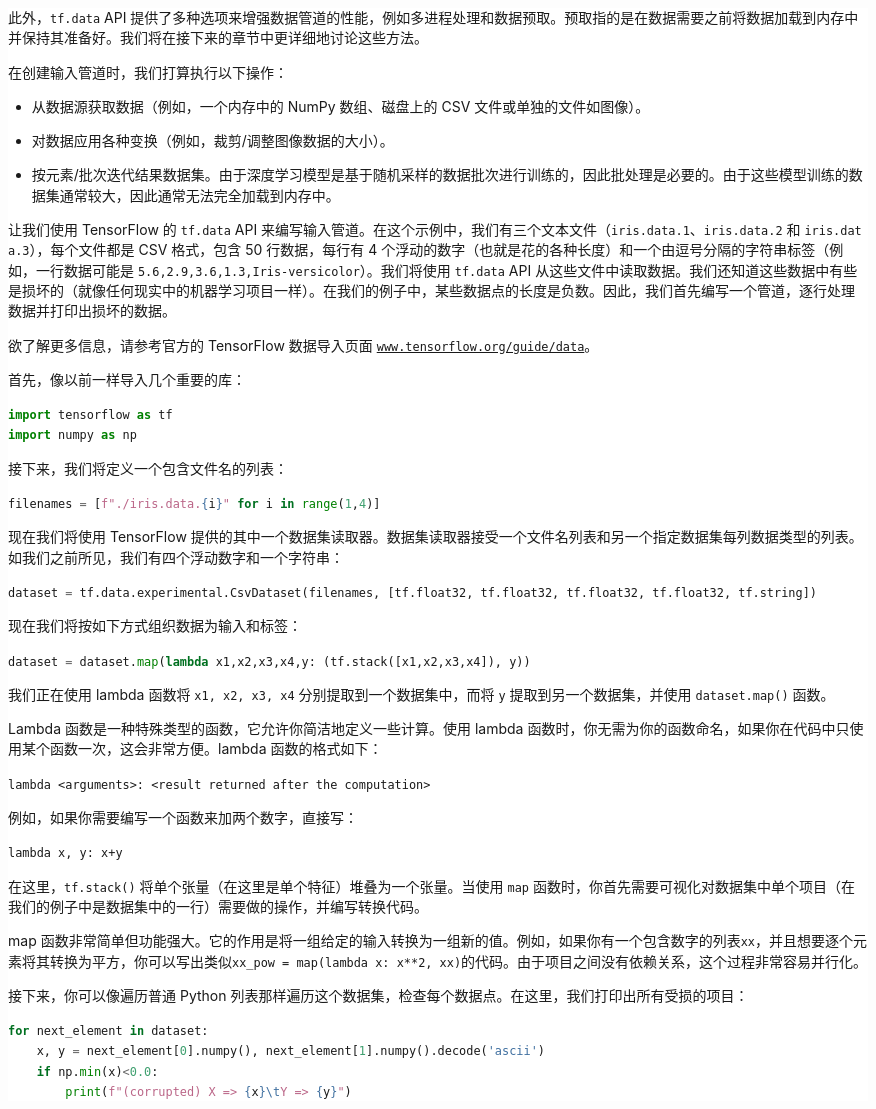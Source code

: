 此外，`tf.data` API 提供了多种选项来增强数据管道的性能，例如多进程处理和数据预取。预取指的是在数据需要之前将数据加载到内存中并保持其准备好。我们将在接下来的章节中更详细地讨论这些方法。

在创建输入管道时，我们打算执行以下操作：

+   从数据源获取数据（例如，一个内存中的 NumPy 数组、磁盘上的 CSV 文件或单独的文件如图像）。

+   对数据应用各种变换（例如，裁剪/调整图像数据的大小）。

+   按元素/批次迭代结果数据集。由于深度学习模型是基于随机采样的数据批次进行训练的，因此批处理是必要的。由于这些模型训练的数据集通常较大，因此通常无法完全加载到内存中。

让我们使用 TensorFlow 的 `tf.data` API 来编写输入管道。在这个示例中，我们有三个文本文件（`iris.data.1`、`iris.data.2` 和 `iris.data.3`），每个文件都是 CSV 格式，包含 50 行数据，每行有 4 个浮动的数字（也就是花的各种长度）和一个由逗号分隔的字符串标签（例如，一行数据可能是 `5.6,2.9,3.6,1.3,Iris-versicolor`）。我们将使用 `tf.data` API 从这些文件中读取数据。我们还知道这些数据中有些是损坏的（就像任何现实中的机器学习项目一样）。在我们的例子中，某些数据点的长度是负数。因此，我们首先编写一个管道，逐行处理数据并打印出损坏的数据。

欲了解更多信息，请参考官方的 TensorFlow 数据导入页面 [`www.tensorflow.org/guide/data`](https://www.tensorflow.org/guide/data)。

首先，像以前一样导入几个重要的库：

```py
import tensorflow as tf
import numpy as np 
```

接下来，我们将定义一个包含文件名的列表：

```py
filenames = [f"./iris.data.{i}" for i in range(1,4)] 
```

现在我们将使用 TensorFlow 提供的其中一个数据集读取器。数据集读取器接受一个文件名列表和另一个指定数据集每列数据类型的列表。如我们之前所见，我们有四个浮动数字和一个字符串：

```py
dataset = tf.data.experimental.CsvDataset(filenames, [tf.float32, tf.float32, tf.float32, tf.float32, tf.string]) 
```

现在我们将按如下方式组织数据为输入和标签：

```py
dataset = dataset.map(lambda x1,x2,x3,x4,y: (tf.stack([x1,x2,x3,x4]), y)) 
```

我们正在使用 lambda 函数将 `x1, x2, x3, x4` 分别提取到一个数据集中，而将 `y` 提取到另一个数据集，并使用 `dataset.map()` 函数。

Lambda 函数是一种特殊类型的函数，它允许你简洁地定义一些计算。使用 lambda 函数时，你无需为你的函数命名，如果你在代码中只使用某个函数一次，这会非常方便。lambda 函数的格式如下：

`lambda <arguments>: <result returned after the computation>`

例如，如果你需要编写一个函数来加两个数字，直接写：

`lambda x, y: x+y`

在这里，`tf.stack()` 将单个张量（在这里是单个特征）堆叠为一个张量。当使用 `map` 函数时，你首先需要可视化对数据集中单个项目（在我们的例子中是数据集中的一行）需要做的操作，并编写转换代码。

map 函数非常简单但功能强大。它的作用是将一组给定的输入转换为一组新的值。例如，如果你有一个包含数字的列表`xx`，并且想要逐个元素将其转换为平方，你可以写出类似`xx_pow = map(lambda x: x**2, xx)`的代码。由于项目之间没有依赖关系，这个过程非常容易并行化。

接下来，你可以像遍历普通 Python 列表那样遍历这个数据集，检查每个数据点。在这里，我们打印出所有受损的项目：

```py
for next_element in dataset:
    x, y = next_element[0].numpy(), next_element[1].numpy().decode('ascii')
    if np.min(x)<0.0:
        print(f"(corrupted) X => {x}\tY => {y}") 
```
